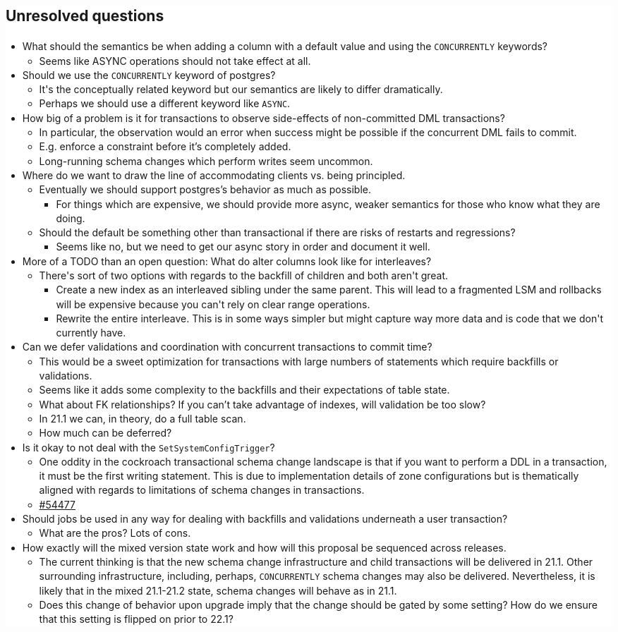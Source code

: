 
## Unresolved questions

* What should the semantics be when adding a column with a default value and using
  the `CONCURRENTLY` keywords?
  * Seems like ASYNC operations should not take effect at all.
* Should we use the `CONCURRENTLY` keyword of postgres?
  * It's the conceptually related keyword but our semantics are likely to
    differ dramatically.
  * Perhaps we should use a different keyword like `ASYNC`.
* How big of a problem is it for transactions to observe side-effects of
  non-committed DML transactions?
  * In particular, the observation would an error when success might be
    possible if the concurrent DML fails to commit.
  * E.g. enforce a constraint before it’s completely added.
  * Long-running schema changes which perform writes seem uncommon.
* Where do we want to draw the line of accommodating clients vs. being
  principled.
  * Eventually we should support postgres’s behavior as much as possible.
    * For things which are expensive, we should provide more async, weaker
      semantics for those who know what they are doing.
  * Should the default be something other than transactional if there are
    risks of restarts and regressions?
    * Seems like no, but we need to get our async story in order and document it
      well.
* More of a TODO than an open question: What do alter columns look like for interleaves?
  * There's sort of two options with regards to the backfill of children and both
    aren't great.
      * Create a new index as an interleaved sibling under the same parent. This
        will lead to a fragmented LSM and rollbacks will be expensive because
        you can't rely on clear range operations.
      * Rewrite the entire interleave. This is in some ways simpler but might
        capture way more data and is code that we don't currently have.
* Can we defer validations and coordination with concurrent transactions to
  commit time?
    * This would be a sweet optimization for transactions with large numbers of
      statements which require backfills or validations.
    * Seems like it adds some complexity to the backfills and their expectations
      of table state.
    * What about FK relationships? If you can’t take advantage of indexes, will
      validation be too slow?
    * In 21.1 we can, in theory, do a full table scan.
    * How much can be deferred?
* Is it okay to not deal with the `SetSystemConfigTrigger`?
  * One oddity in the cockroach transactional schema change landscape is that
    if you want to perform a DDL in a transaction, it must be the first writing
    statement. This is due to implementation details of zone configurations but
    is thematically aligned with regards to limitations of schema changes in
    transactions.
  * [#54477]
* Should jobs be used in any way for dealing with backfills and validations
  underneath a user transaction?
    * What are the pros? Lots of cons.
* How exactly will the mixed version state work and how will this proposal be
  sequenced across releases.
    * The current thinking is that the new schema change infrastructure and
      child transactions will be delivered in 21.1. Other surrounding
      infrastructure, including, perhaps, `CONCURRENTLY` schema changes may also be
      delivered. Nevertheless, it is likely that in the mixed 21.1-21.2 state,
      schema changes will behave as in 21.1.
    * Does this change of behavior upon upgrade imply that the change should be
      gated by some setting? How do we ensure that this setting is flipped on
      prior to 22.1?

[#10735]: https://github.com/cockroachdb/cockroach/issues/10735
[#35738]: https://github.com/cockroachdb/cockroach/issues/35738
[#42061]: https://github.com/cockroachdb/cockroach/issues/42061
[#43057]: https://github.com/cockroachdb/cockroach/issues/43057
[#44645]: https://github.com/cockroachdb/cockroach/issues/44645
[#46541]: https://github.com/cockroachdb/cockroach/issues/46541
[#47719]: https://github.com/cockroachdb/cockroach/issues/47719
[#47989]: https://github.com/cockroachdb/cockroach/issues/47989
[#52768]: https://github.com/cockroachdb/cockroach/issues/52768
[#54477]: https://github.com/cockroachdb/cockroach/issues/54477
[#54633]: https://github.com/cockroachdb/cockroach/issues/54633
[#55981]: https://github.com/cockroachdb/cockroach/issues/55981
[online schema change RFC]: ./20151014_online_schema_change.md
[F1 schema change paper]: https://pdfs.semanticscholar.org/5086/e7566a6b706c03f83a1638752b1a1c8209b7.pdf